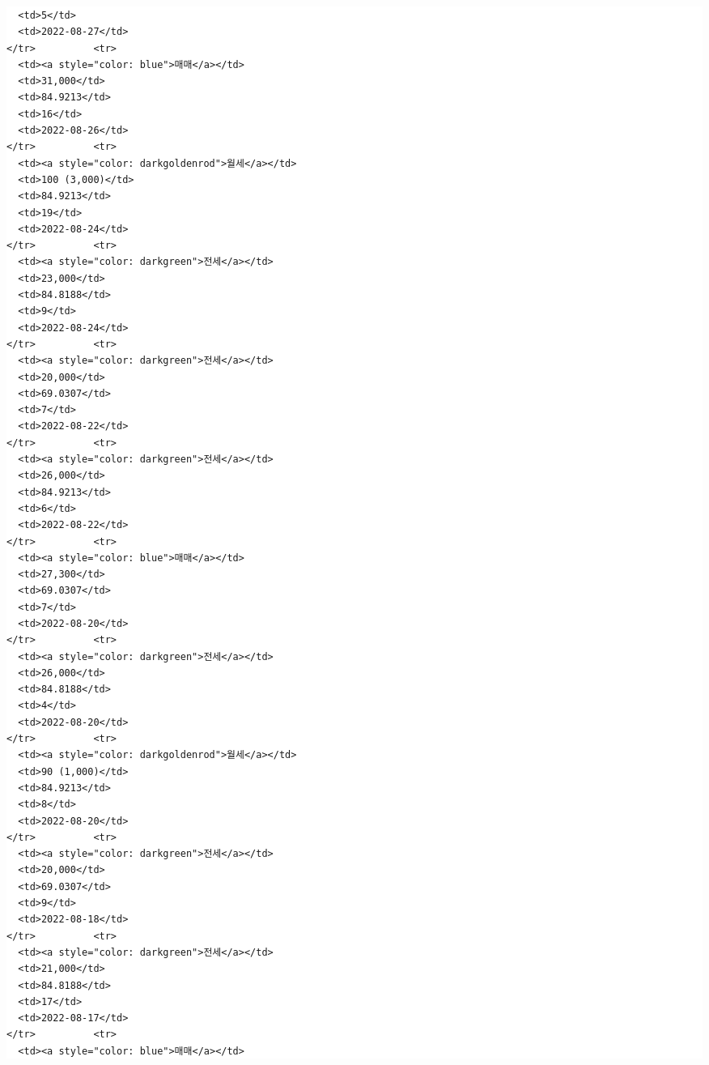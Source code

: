       <td>5</td>
      <td>2022-08-27</td>
    </tr>          <tr>
      <td><a style="color: blue">매매</a></td>
      <td>31,000</td>
      <td>84.9213</td>
      <td>16</td>
      <td>2022-08-26</td>
    </tr>          <tr>
      <td><a style="color: darkgoldenrod">월세</a></td>
      <td>100 (3,000)</td>
      <td>84.9213</td>
      <td>19</td>
      <td>2022-08-24</td>
    </tr>          <tr>
      <td><a style="color: darkgreen">전세</a></td>
      <td>23,000</td>
      <td>84.8188</td>
      <td>9</td>
      <td>2022-08-24</td>
    </tr>          <tr>
      <td><a style="color: darkgreen">전세</a></td>
      <td>20,000</td>
      <td>69.0307</td>
      <td>7</td>
      <td>2022-08-22</td>
    </tr>          <tr>
      <td><a style="color: darkgreen">전세</a></td>
      <td>26,000</td>
      <td>84.9213</td>
      <td>6</td>
      <td>2022-08-22</td>
    </tr>          <tr>
      <td><a style="color: blue">매매</a></td>
      <td>27,300</td>
      <td>69.0307</td>
      <td>7</td>
      <td>2022-08-20</td>
    </tr>          <tr>
      <td><a style="color: darkgreen">전세</a></td>
      <td>26,000</td>
      <td>84.8188</td>
      <td>4</td>
      <td>2022-08-20</td>
    </tr>          <tr>
      <td><a style="color: darkgoldenrod">월세</a></td>
      <td>90 (1,000)</td>
      <td>84.9213</td>
      <td>8</td>
      <td>2022-08-20</td>
    </tr>          <tr>
      <td><a style="color: darkgreen">전세</a></td>
      <td>20,000</td>
      <td>69.0307</td>
      <td>9</td>
      <td>2022-08-18</td>
    </tr>          <tr>
      <td><a style="color: darkgreen">전세</a></td>
      <td>21,000</td>
      <td>84.8188</td>
      <td>17</td>
      <td>2022-08-17</td>
    </tr>          <tr>
      <td><a style="color: blue">매매</a></td>